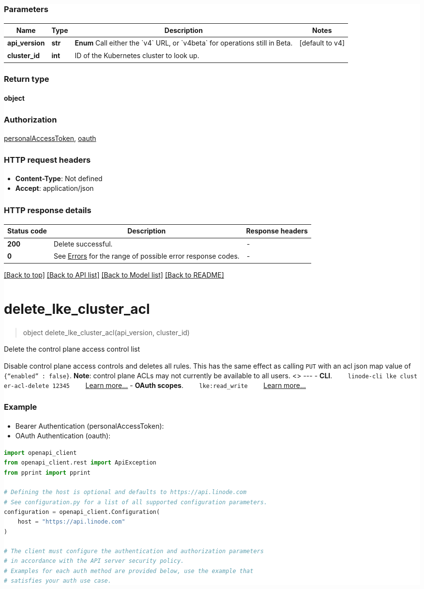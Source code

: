 

### Parameters


Name | Type | Description  | Notes
------------- | ------------- | ------------- | -------------
 **api_version** | **str**| __Enum__ Call either the &#x60;v4&#x60; URL, or &#x60;v4beta&#x60; for operations still in Beta. | [default to v4]
 **cluster_id** | **int**| ID of the Kubernetes cluster to look up. | 

### Return type

**object**

### Authorization

[personalAccessToken](../README.md#personalAccessToken), [oauth](../README.md#oauth)

### HTTP request headers

 - **Content-Type**: Not defined
 - **Accept**: application/json

### HTTP response details

| Status code | Description | Response headers |
|-------------|-------------|------------------|
**200** | Delete successful. |  -  |
**0** | See [Errors](https://techdocs.akamai.com/linode-api/reference/errors) for the range of possible error response codes. |  -  |

[[Back to top]](#) [[Back to API list]](../README.md#documentation-for-api-endpoints) [[Back to Model list]](../README.md#documentation-for-models) [[Back to README]](../README.md)

# **delete_lke_cluster_acl**
> object delete_lke_cluster_acl(api_version, cluster_id)

Delete the control plane access control list

Disable control plane access controls and deletes all rules. This has the same effect as calling `PUT` with an acl json map value of `{“enabled” : false}`. __Note__: control plane ACLs may not currently be available to all users.   <<LB>>  ---   - __CLI__.      ```     linode-cli lke cluster-acl-delete 12345     ```      [Learn more...](https://www.linode.com/docs/products/tools/cli/get-started/)  - __OAuth scopes__.      ```     lke:read_write     ```      [Learn more...](https://techdocs.akamai.com/linode-api/reference/get-started#oauth)

### Example

* Bearer Authentication (personalAccessToken):
* OAuth Authentication (oauth):

```python
import openapi_client
from openapi_client.rest import ApiException
from pprint import pprint

# Defining the host is optional and defaults to https://api.linode.com
# See configuration.py for a list of all supported configuration parameters.
configuration = openapi_client.Configuration(
    host = "https://api.linode.com"
)

# The client must configure the authentication and authorization parameters
# in accordance with the API server security policy.
# Examples for each auth method are provided below, use the example that
# satisfies your auth use case.
```